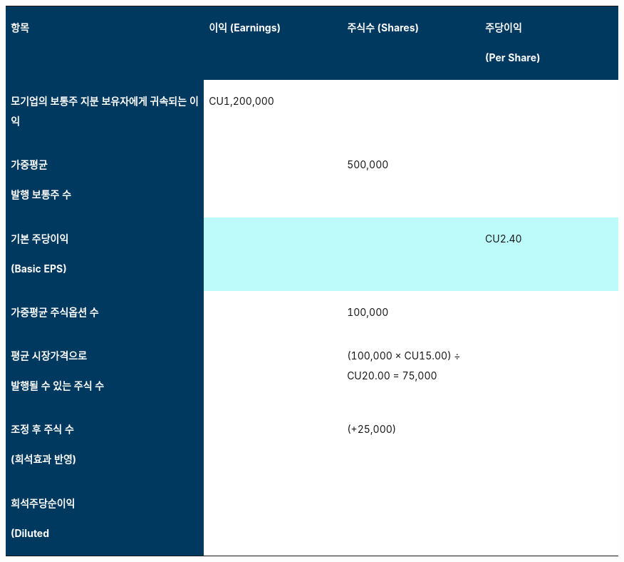 <table style=""><tbody><tr><td colspan="1" rowspan="1" style="width: 32.35%; height: 40.0px;  background-color: #003960;"><div><p style="line-height:2.0;"><span style="color:#ffffff;"><b>항목</b></span></p></div></td><td colspan="1" rowspan="1" style="width: 22.55%; height: 40.0px;  background-color: #003960;"><div><p style="line-height:2.0;"><span style="color:#ffffff;"><b>이익 (Earnings)</b></span></p></div></td><td colspan="1" rowspan="1" style="width: 22.55%; height: 40.0px;  background-color: #003960;"><div><p style="line-height:2.0;"><span style="color:#ffffff;"><b>주식수 (Shares)</b></span></p></div></td><td colspan="1" rowspan="1" style="width: 22.55%; height: 40.0px;  background-color: #003960;"><div><p style="line-height:2.0;"><span style="color:#ffffff;"><b>주당이익</b></span></p></div><div><p style="line-height:2.0;"><span style="color:#ffffff;"><b>(Per Share)</b></span></p></div></td></tr><tr><td colspan="1" rowspan="1" style="width: 32.35%; height: 40.0px;  background-color: #003960;"><div><p style="line-height:2.0;"><span style="color:#ffffff;"><b>모기업의 보통주 지분 보유자에게 귀속되는 이익</b></span></p></div></td><td colspan="1" rowspan="1" style="width: 22.55%; height: 40.0px;  "><div><p style="line-height:2.0;"><span style="">CU1,200,000</span></p></div></td><td colspan="1" rowspan="1" style="width: 22.55%; height: 40.0px;  "><div><p style="line-height:2.0;"><span style="">​</span></p></div></td><td colspan="1" rowspan="1" style="width: 22.55%; height: 40.0px;  "><div><p style="line-height:2.0;"><span style="">​</span></p></div></td></tr><tr><td colspan="1" rowspan="1" style="width: 32.35%; height: 40.0px;  background-color: #003960;"><div><p style="line-height:2.0;"><span style="color:#ffffff;"><b>가중평균</b></span></p></div><div><p style="line-height:2.0;"><span style="color:#ffffff;"><b>발행 보통주 수</b></span></p></div></td><td colspan="1" rowspan="1" style="width: 22.55%; height: 40.0px;  "><div><p style="line-height:2.0;"><span style="">​</span></p></div></td><td colspan="1" rowspan="1" style="width: 22.55%; height: 40.0px;  "><div><p style="line-height:2.0;"><span style="">500,000</span></p></div></td><td colspan="1" rowspan="1" style="width: 22.55%; height: 40.0px;  "><div><p style="line-height:2.0;"><span style="">​</span></p></div></td></tr><tr><td colspan="1" rowspan="1" style="width: 32.35%; height: 40.0px;  background-color: #003960;"><div><p style="line-height:2.0;"><span style="color:#ffffff;"><b>기본 주당이익</b></span></p></div><div><p style="line-height:2.0;"><span style="color:#ffffff;"><b>(Basic EPS)</b></span></p></div></td><td colspan="1" rowspan="1" style="width: 22.55%; height: 40.0px;  background-color: #bdfbfa;"><div><p style="line-height:2.0;"><span style="">​</span></p></div></td><td colspan="1" rowspan="1" style="width: 22.55%; height: 40.0px;  background-color: #bdfbfa;"><div><p style="line-height:2.0;"><span style="">​</span></p></div></td><td colspan="1" rowspan="1" style="width: 22.55%; height: 40.0px;  background-color: #bdfbfa;"><div><p style="line-height:2.0;"><span style="">CU2.40</span></p></div></td></tr><tr><td colspan="1" rowspan="1" style="width: 32.35%; height: 40.0px;  background-color: #003960;"><div><p style="line-height:2.0;"><span style="color:#ffffff;"><b>가중평균 주식옵션 수</b></span></p></div></td><td colspan="1" rowspan="1" style="width: 22.55%; height: 40.0px;  "><div><p style="line-height:2.0;"><span style="">​</span></p></div></td><td colspan="1" rowspan="1" style="width: 22.55%; height: 40.0px;  "><div><p style="line-height:2.0;"><span style="">100,000</span></p></div></td><td colspan="1" rowspan="1" style="width: 22.55%; height: 40.0px;  "><div><p style="line-height:2.0;"><span style="">​</span></p></div></td></tr><tr><td colspan="1" rowspan="1" style="width: 32.35%; height: 40.0px;  background-color: #003960;"><div><p style="line-height:2.0;"><span style="color:#ffffff;"><b>평균 시장가격으로</b></span></p></div><div><p style="line-height:2.0;"><span style="color:#ffffff;"><b>발행될 수 있는 주식 수</b></span></p></div></td><td colspan="1" rowspan="1" style="width: 22.55%; height: 40.0px;  "><div><p style="line-height:2.0;"><span style="">​</span></p></div></td><td colspan="1" rowspan="1" style="width: 22.55%; height: 40.0px;  "><div><p style="line-height:2.0;"><span style="">(100,000 × CU15.00) ÷ CU20.00 = 75,000</span></p></div></td><td colspan="1" rowspan="1" style="width: 22.55%; height: 40.0px;  "><div><p style="line-height:2.0;"><span style="">​</span></p></div></td></tr><tr><td colspan="1" rowspan="1" style="width: 32.35%; height: 40.0px;  background-color: #003960;"><div><p style="line-height:2.0;"><span style="color:#ffffff;"><b>조정 후 주식 수</b></span></p></div><div><p style="line-height:2.0;"><span style="color:#ffffff;"><b>(희석효과 반영)</b></span></p></div></td><td colspan="1" rowspan="1" style="width: 22.55%; height: 40.0px;  "><div><p style="line-height:2.0;"><span style="">​</span></p></div></td><td colspan="1" rowspan="1" style="width: 22.55%; height: 40.0px;  "><div><p style="line-height:2.0;"><span style="">(+25,000)</span></p></div></td><td colspan="1" rowspan="1" style="width: 22.55%; height: 40.0px;  "><div><p style="line-height:2.0;"><span style="">​</span></p></div></td></tr><tr><td colspan="1" rowspan="1" style="width: 32.35%; height: 40.0px;  background-color: #003960;"><div><p style="line-height:2.0;"><span style="color:#ffffff;"><b>희석주당순이익</b></span></p></div><div><p style="line-height:2.0;"><span style="color:#ffffff;"><b>(Diluted